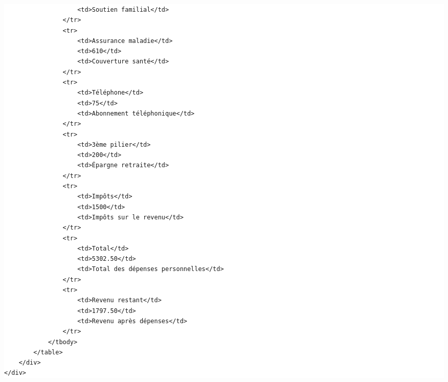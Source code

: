                         <td>Soutien familial</td>
                    </tr>
                    <tr>
                        <td>Assurance maladie</td>
                        <td>610</td>
                        <td>Couverture santé</td>
                    </tr>
                    <tr>
                        <td>Téléphone</td>
                        <td>75</td>
                        <td>Abonnement téléphonique</td>
                    </tr>
                    <tr>
                        <td>3ème pilier</td>
                        <td>200</td>
                        <td>Épargne retraite</td>
                    </tr>
                    <tr>
                        <td>Impôts</td>
                        <td>1500</td>
                        <td>Impôts sur le revenu</td>
                    </tr>
                    <tr>
                        <td>Total</td>
                        <td>5302.50</td>
                        <td>Total des dépenses personnelles</td>
                    </tr>
                    <tr>
                        <td>Revenu restant</td>
                        <td>1797.50</td>
                        <td>Revenu après dépenses</td>
                    </tr>
                </tbody>
            </table>
        </div>
    </div>
</body>
</html>
